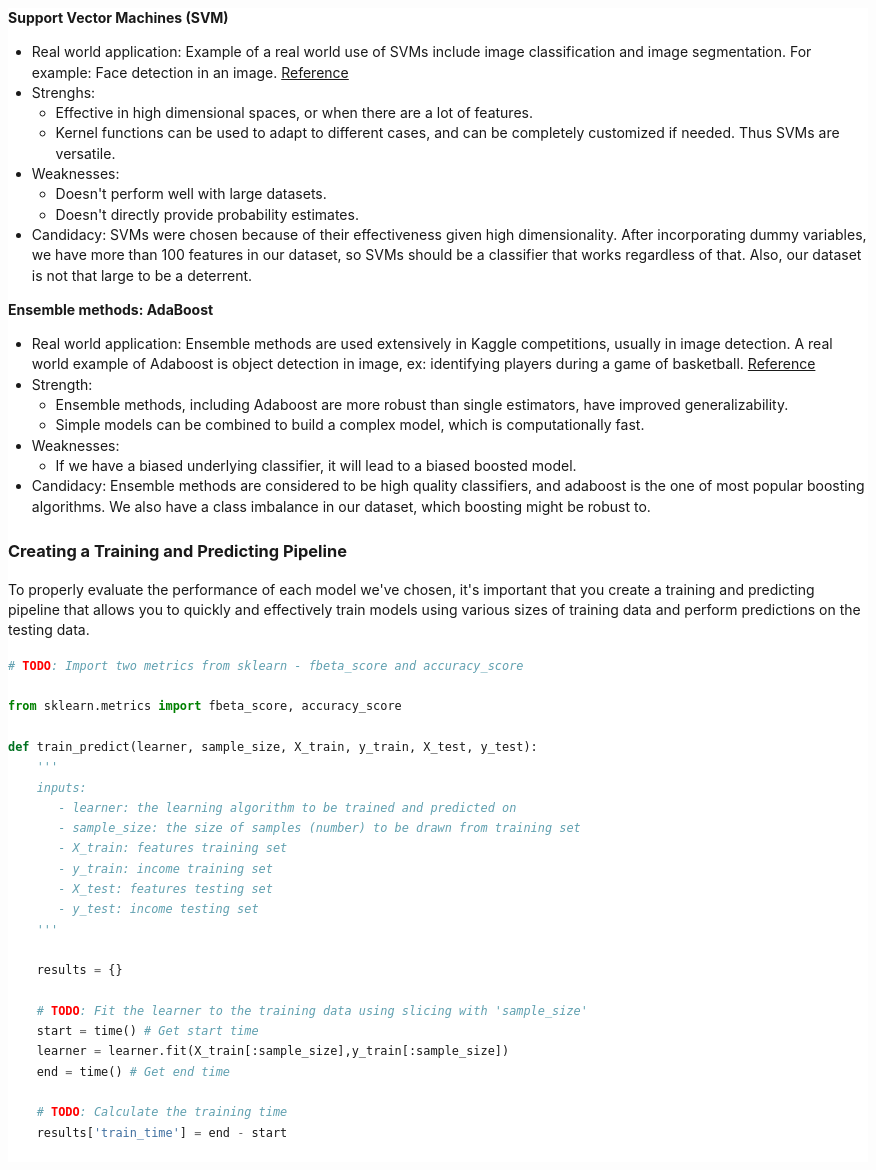 
**Support Vector Machines (SVM)**

 - Real world application:  Example of a real world use of SVMs include image classification and image segmentation. For example: Face detection in an image. [Reference](http://www.cmlab.csie.ntu.edu.tw/~cyy/learning/papers/SVM_FaceCVPR1997.pdf)
 - Strenghs: 
     - Effective in high dimensional spaces, or when there are a lot of features.
     - Kernel functions can be used to adapt to different cases, and can be completely customized if needed. Thus SVMs are versatile.
 - Weaknesses: 
     - Doesn't perform well with large datasets. 
     - Doesn't directly provide probability estimates.
 - Candidacy: SVMs were chosen because of their effectiveness given high dimensionality. After incorporating dummy variables, we have more than 100 features in our dataset, so SVMs should be a classifier that works regardless of that. Also, our dataset is not that large to be a deterrent. 
  

**Ensemble methods: AdaBoost**

 - Real world application: Ensemble methods are used extensively in Kaggle competitions, usually in image detection. A real world example of Adaboost is object detection in image, ex: identifying players during a game of basketball. [Reference](https://uni-obuda.hu/journal/Markoski_Ivankovic_Ratgeber_Pecev_Glusac_57.pdf)
 - Strength: 
     - Ensemble methods, including Adaboost are more robust than single estimators, have improved generalizability. 
     - Simple models can be combined to build a complex model, which is computationally fast. 
 - Weaknesses:
     - If we have a biased underlying classifier, it will lead to a biased boosted model.
 - Candidacy: Ensemble methods are considered to be high quality classifiers, and adaboost is the one of most popular boosting algorithms. We also have a class imbalance in our dataset, which boosting might be robust to.

### Creating a Training and Predicting Pipeline

To properly evaluate the performance of each model we've chosen, it's important that you create a training and predicting pipeline that allows you to quickly and effectively train models using various sizes of training data and perform predictions on the testing data.


```python
# TODO: Import two metrics from sklearn - fbeta_score and accuracy_score

from sklearn.metrics import fbeta_score, accuracy_score

def train_predict(learner, sample_size, X_train, y_train, X_test, y_test): 
    '''
    inputs:
       - learner: the learning algorithm to be trained and predicted on
       - sample_size: the size of samples (number) to be drawn from training set
       - X_train: features training set
       - y_train: income training set
       - X_test: features testing set
       - y_test: income testing set
    '''
    
    results = {}
    
    # TODO: Fit the learner to the training data using slicing with 'sample_size'
    start = time() # Get start time
    learner = learner.fit(X_train[:sample_size],y_train[:sample_size])
    end = time() # Get end time
    
    # TODO: Calculate the training time
    results['train_time'] = end - start
        
```
